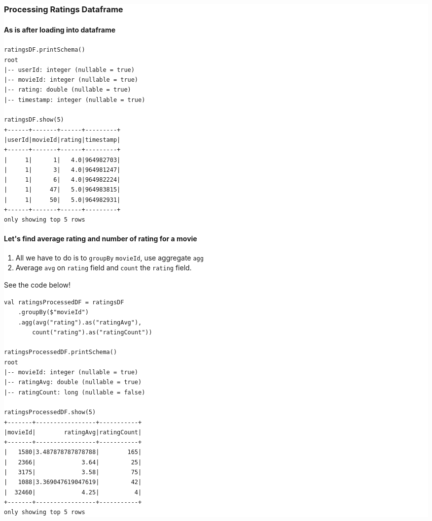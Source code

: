 ### Processing Ratings Dataframe

#### As is after loading into dataframe
	ratingsDF.printSchema()
	root
	|-- userId: integer (nullable = true)
	|-- movieId: integer (nullable = true)
	|-- rating: double (nullable = true)
	|-- timestamp: integer (nullable = true)

	ratingsDF.show(5)
	+------+-------+------+---------+
	|userId|movieId|rating|timestamp|
	+------+-------+------+---------+
	|     1|      1|   4.0|964982703|
	|     1|      3|   4.0|964981247|
	|     1|      6|   4.0|964982224|
	|     1|     47|   5.0|964983815|
	|     1|     50|   5.0|964982931|
	+------+-------+------+---------+
	only showing top 5 rows

#### Let's find average rating and number of rating for a movie
1. All we have to do is to `groupBy` `movieId`, use aggregate `agg`
2. Average `avg` on `rating` field and `count` the `rating` field. 

See the code below!

	val ratingsProcessedDF = ratingsDF
		.groupBy($"movieId")
		.agg(avg("rating").as("ratingAvg"),
			count("rating").as("ratingCount"))

	ratingsProcessedDF.printSchema()
	root
	|-- movieId: integer (nullable = true)
	|-- ratingAvg: double (nullable = true)
	|-- ratingCount: long (nullable = false)

	ratingsProcessedDF.show(5)
	+-------+-----------------+-----------+
	|movieId|        ratingAvg|ratingCount|
	+-------+-----------------+-----------+
	|   1580|3.487878787878788|        165|
	|   2366|             3.64|         25|
	|   3175|             3.58|         75|
	|   1088|3.369047619047619|         42|
	|  32460|             4.25|          4|
	+-------+-----------------+-----------+
	only showing top 5 rows
